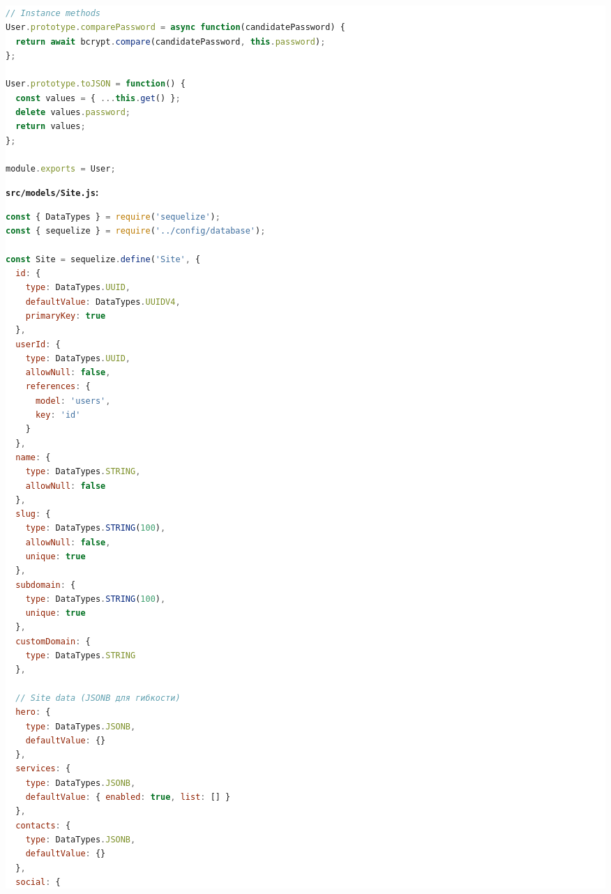 ```javascript
// Instance methods
User.prototype.comparePassword = async function(candidatePassword) {
  return await bcrypt.compare(candidatePassword, this.password);
};

User.prototype.toJSON = function() {
  const values = { ...this.get() };
  delete values.password;
  return values;
};

module.exports = User;
```

**`src/models/Site.js`:**
```javascript
const { DataTypes } = require('sequelize');
const { sequelize } = require('../config/database');

const Site = sequelize.define('Site', {
  id: {
    type: DataTypes.UUID,
    defaultValue: DataTypes.UUIDV4,
    primaryKey: true
  },
  userId: {
    type: DataTypes.UUID,
    allowNull: false,
    references: {
      model: 'users',
      key: 'id'
    }
  },
  name: {
    type: DataTypes.STRING,
    allowNull: false
  },
  slug: {
    type: DataTypes.STRING(100),
    allowNull: false,
    unique: true
  },
  subdomain: {
    type: DataTypes.STRING(100),
    unique: true
  },
  customDomain: {
    type: DataTypes.STRING
  },

  // Site data (JSONB для гибкости)
  hero: {
    type: DataTypes.JSONB,
    defaultValue: {}
  },
  services: {
    type: DataTypes.JSONB,
    defaultValue: { enabled: true, list: [] }
  },
  contacts: {
    type: DataTypes.JSONB,
    defaultValue: {}
  },
  social: {
```